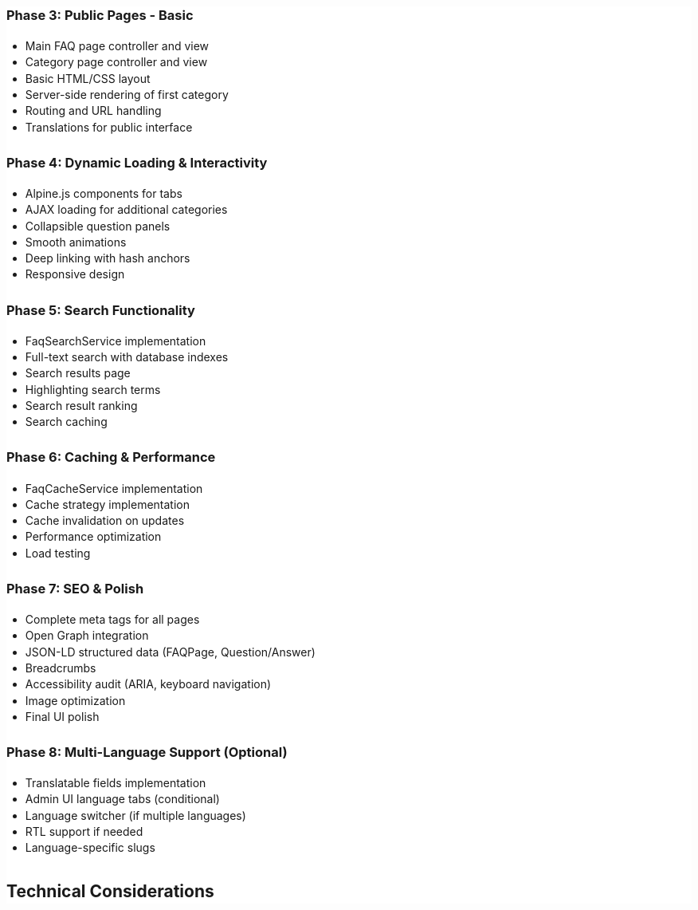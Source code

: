 ### Phase 3: Public Pages - Basic
- Main FAQ page controller and view
- Category page controller and view
- Basic HTML/CSS layout
- Server-side rendering of first category
- Routing and URL handling
- Translations for public interface

### Phase 4: Dynamic Loading & Interactivity
- Alpine.js components for tabs
- AJAX loading for additional categories
- Collapsible question panels
- Smooth animations
- Deep linking with hash anchors
- Responsive design

### Phase 5: Search Functionality
- FaqSearchService implementation
- Full-text search with database indexes
- Search results page
- Highlighting search terms
- Search result ranking
- Search caching

### Phase 6: Caching & Performance
- FaqCacheService implementation
- Cache strategy implementation
- Cache invalidation on updates
- Performance optimization
- Load testing

### Phase 7: SEO & Polish
- Complete meta tags for all pages
- Open Graph integration
- JSON-LD structured data (FAQPage, Question/Answer)
- Breadcrumbs
- Accessibility audit (ARIA, keyboard navigation)
- Image optimization
- Final UI polish

### Phase 8: Multi-Language Support (Optional)
- Translatable fields implementation
- Admin UI language tabs (conditional)
- Language switcher (if multiple languages)
- RTL support if needed
- Language-specific slugs

## Technical Considerations
